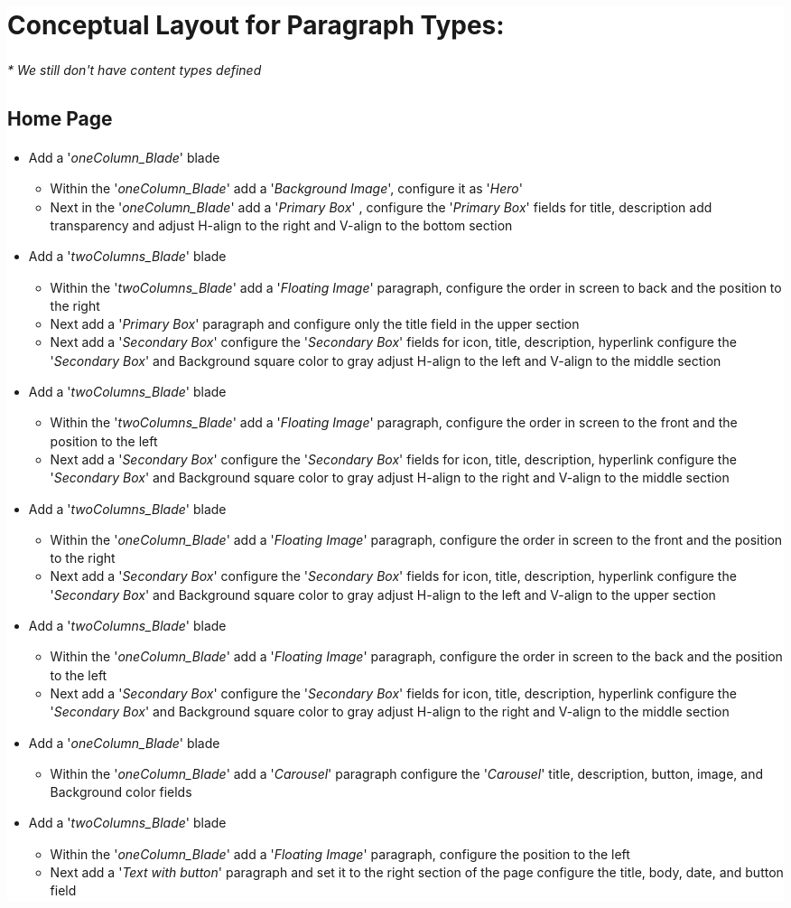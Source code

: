 # Conceptual Layout for Paragraph Types:

_* We still don't have content types defined_

## Home Page

- Add a '_oneColumn_Blade_' blade
    - Within the '_oneColumn_Blade_' add a '_Background Image_', configure it as '_Hero_'
    - Next in the '_oneColumn_Blade_' add a '_Primary Box_' ,
      configure the '_Primary Box_' fields for title, description
      add transparency and adjust H-align to the right and V-align to the bottom section

- Add a '_twoColumns_Blade_' blade
    - Within the '_twoColumns_Blade_' add a '_Floating Image_' paragraph,
      configure the order in screen to back and the position to the right
    - Next add a '_Primary Box_' paragraph and configure only the title field in the upper section
    - Next add a '_Secondary Box_' 
      configure the '_Secondary Box_' fields for icon, title, description, hyperlink
      configure the '_Secondary Box_' and Background square color to gray
      adjust H-align to the left and V-align to the middle section

- Add a '_twoColumns_Blade_' blade
    - Within the '_twoColumns_Blade_' add a '_Floating Image_' paragraph,
      configure the order in screen to the front and the position to the left
    - Next add a '_Secondary Box_' 
      configure the '_Secondary Box_' fields for icon, title, description, hyperlink
      configure the '_Secondary Box_' and Background square color to gray
      adjust H-align to the right and V-align to the middle section

- Add a '_twoColumns_Blade_' blade
    - Within the '_oneColumn_Blade_' add a '_Floating Image_' paragraph,
      configure the order in screen to the front and the position to the right
    - Next add a '_Secondary Box_' 
      configure the '_Secondary Box_' fields for icon, title, description, hyperlink
      configure the '_Secondary Box_' and Background square color to gray
      adjust H-align to the left and V-align to the upper section

- Add a '_twoColumns_Blade_' blade
    - Within the '_oneColumn_Blade_' add a '_Floating Image_' paragraph,
      configure the order in screen to the back and the position to the left
    - Next add a '_Secondary Box_' 
      configure the '_Secondary Box_' fields for icon, title, description, hyperlink
      configure the '_Secondary Box_' and Background square color to gray
      adjust H-align to the right and V-align to the middle section

- Add a '_oneColumn_Blade_' blade
    - Within the '_oneColumn_Blade_' add a '_Carousel_' paragraph
      configure the '_Carousel_' title, description, button, image, and Background color fields

- Add a '_twoColumns_Blade_' blade
    - Within the '_oneColumn_Blade_' add a '_Floating Image_' paragraph,
      configure the position to the left
    - Next add a '_Text with button_' paragraph and set it to the right section of the page
      configure the title, body, date, and button field

